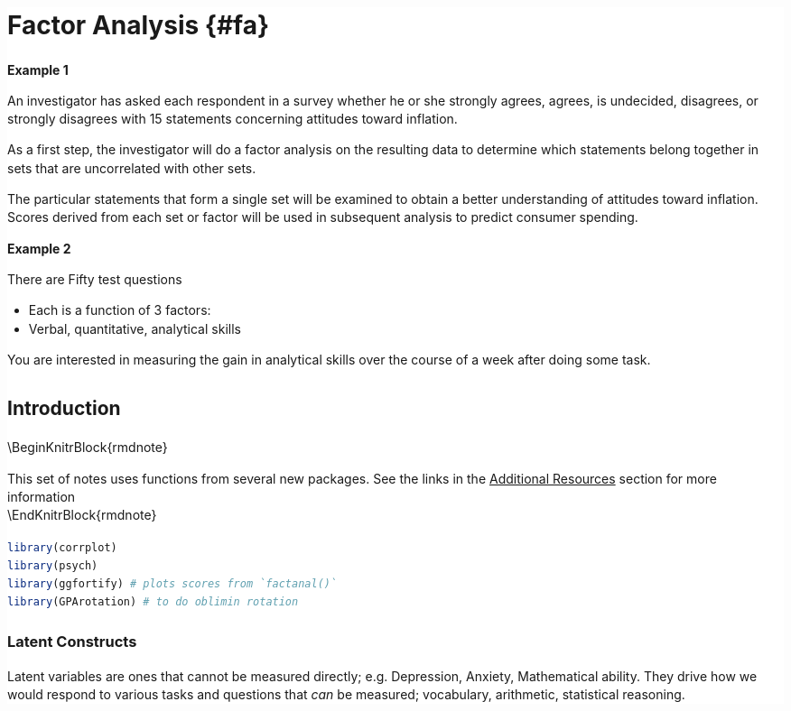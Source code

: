 

# Factor Analysis {#fa}

**Example 1**

An investigator has asked each respondent in a survey whether he or she strongly agrees, agrees, is undecided, disagrees, or strongly disagrees with 15 statements concerning attitudes toward inflation. 

As a first step, the investigator will do a factor analysis on the resulting data to determine which statements belong together in sets that are uncorrelated with other sets. 

The particular statements that form a single set will be examined to obtain a better understanding of attitudes toward inflation. Scores derived from each set or factor will be used in subsequent analysis to predict consumer spending.

**Example 2** 

There are Fifty test questions

* Each is a function of 3 factors: 
* Verbal, quantitative, analytical skills

You are interested in measuring the gain in analytical skills over the course of a week after doing some task. 

## Introduction

\BeginKnitrBlock{rmdnote}<div class="rmdnote">This set of notes uses functions from several new packages. 
See the links in the [Additional Resources](#help) section for more information</div>\EndKnitrBlock{rmdnote}


```r
library(corrplot)
library(psych)
library(ggfortify) # plots scores from `factanal()`
library(GPArotation) # to do oblimin rotation
```


### Latent Constructs

Latent variables are ones that cannot be measured directly; e.g. Depression, Anxiety, Mathematical ability. 
They drive how we would respond to various tasks and questions that _can_ be measured; vocabulary, arithmetic, statistical reasoning. 
